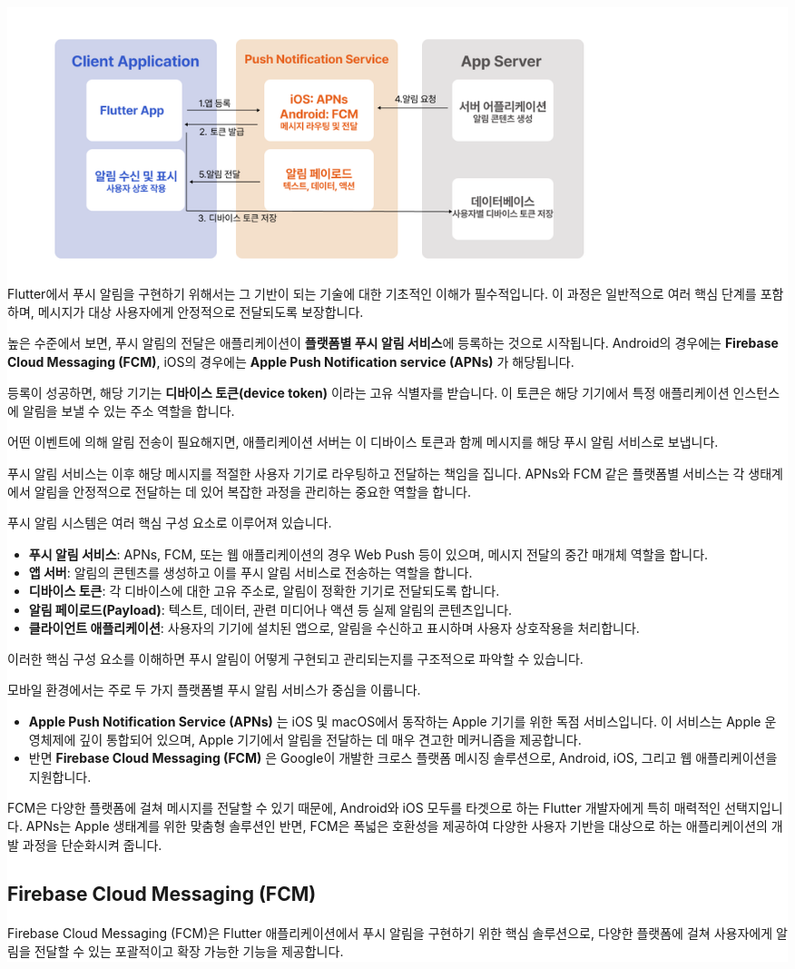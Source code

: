 <img src='/flutter_push_overview.png' width='120%' alt='push_notification_overview.png'>

Flutter에서 푸시 알림을 구현하기 위해서는 그 기반이 되는 기술에 대한 기초적인 이해가 필수적입니다. 이 과정은 일반적으로 여러 핵심 단계를 포함하며, 메시지가 대상 사용자에게 안정적으로 전달되도록 보장합니다.

높은 수준에서 보면, 푸시 알림의 전달은 애플리케이션이 **플랫폼별 푸시 알림 서비스**에 등록하는 것으로 시작됩니다.
Android의 경우에는 **Firebase Cloud Messaging (FCM)**, iOS의 경우에는 **Apple Push Notification service (APNs)** 가 해당됩니다.

등록이 성공하면, 해당 기기는 **디바이스 토큰(device token)** 이라는 고유 식별자를 받습니다. 이 토큰은 해당 기기에서 특정 애플리케이션 인스턴스에 알림을 보낼 수 있는 주소 역할을 합니다.

어떤 이벤트에 의해 알림 전송이 필요해지면, 애플리케이션 서버는 이 디바이스 토큰과 함께 메시지를 해당 푸시 알림 서비스로 보냅니다.

푸시 알림 서비스는 이후 해당 메시지를 적절한 사용자 기기로 라우팅하고 전달하는 책임을 집니다. APNs와 FCM 같은 플랫폼별 서비스는 각 생태계에서 알림을 안정적으로 전달하는 데 있어 복잡한 과정을 관리하는 중요한 역할을 합니다.

푸시 알림 시스템은 여러 핵심 구성 요소로 이루어져 있습니다.

- **푸시 알림 서비스**: APNs, FCM, 또는 웹 애플리케이션의 경우 Web Push 등이 있으며, 메시지 전달의 중간 매개체 역할을 합니다.
- **앱 서버**: 알림의 콘텐츠를 생성하고 이를 푸시 알림 서비스로 전송하는 역할을 합니다.
- **디바이스 토큰**: 각 디바이스에 대한 고유 주소로, 알림이 정확한 기기로 전달되도록 합니다.
- **알림 페이로드(Payload)**: 텍스트, 데이터, 관련 미디어나 액션 등 실제 알림의 콘텐츠입니다.
- **클라이언트 애플리케이션**: 사용자의 기기에 설치된 앱으로, 알림을 수신하고 표시하며 사용자 상호작용을 처리합니다.

이러한 핵심 구성 요소를 이해하면 푸시 알림이 어떻게 구현되고 관리되는지를 구조적으로 파악할 수 있습니다.

모바일 환경에서는 주로 두 가지 플랫폼별 푸시 알림 서비스가 중심을 이룹니다.

- **Apple Push Notification Service (APNs)** 는 iOS 및 macOS에서 동작하는 Apple 기기를 위한 독점 서비스입니다. 이 서비스는 Apple 운영체제에 깊이 통합되어 있으며, Apple 기기에서 알림을 전달하는 데 매우 견고한 메커니즘을 제공합니다.
- 반면 **Firebase Cloud Messaging (FCM)** 은 Google이 개발한 크로스 플랫폼 메시징 솔루션으로, Android, iOS, 그리고 웹 애플리케이션을 지원합니다.

FCM은 다양한 플랫폼에 걸쳐 메시지를 전달할 수 있기 때문에, Android와 iOS 모두를 타겟으로 하는 Flutter 개발자에게 특히 매력적인 선택지입니다. APNs는 Apple 생태계를 위한 맞춤형 솔루션인 반면, FCM은 폭넓은 호환성을 제공하여 다양한 사용자 기반을 대상으로 하는 애플리케이션의 개발 과정을 단순화시켜 줍니다.

## Firebase Cloud Messaging (FCM)

Firebase Cloud Messaging (FCM)은 Flutter 애플리케이션에서 푸시 알림을 구현하기 위한 핵심 솔루션으로, 다양한 플랫폼에 걸쳐 사용자에게 알림을 전달할 수 있는 포괄적이고 확장 가능한 기능을 제공합니다.

